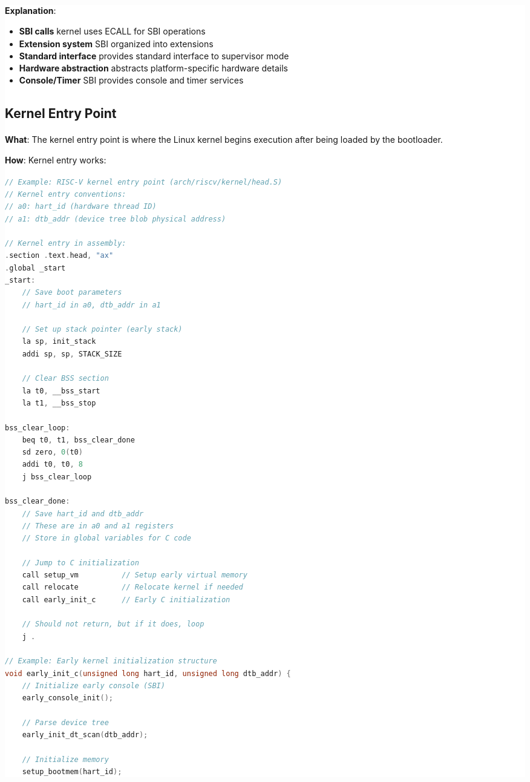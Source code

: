 **Explanation**:

- **SBI calls** kernel uses ECALL for SBI operations
- **Extension system** SBI organized into extensions
- **Standard interface** provides standard interface to supervisor mode
- **Hardware abstraction** abstracts platform-specific hardware details
- **Console/Timer** SBI provides console and timer services

## Kernel Entry Point

**What**: The kernel entry point is where the Linux kernel begins execution after being loaded by the bootloader.

**How**: Kernel entry works:

```c
// Example: RISC-V kernel entry point (arch/riscv/kernel/head.S)
// Kernel entry conventions:
// a0: hart_id (hardware thread ID)
// a1: dtb_addr (device tree blob physical address)

// Kernel entry in assembly:
.section .text.head, "ax"
.global _start
_start:
    // Save boot parameters
    // hart_id in a0, dtb_addr in a1

    // Set up stack pointer (early stack)
    la sp, init_stack
    addi sp, sp, STACK_SIZE

    // Clear BSS section
    la t0, __bss_start
    la t1, __bss_stop

bss_clear_loop:
    beq t0, t1, bss_clear_done
    sd zero, 0(t0)
    addi t0, t0, 8
    j bss_clear_loop

bss_clear_done:
    // Save hart_id and dtb_addr
    // These are in a0 and a1 registers
    // Store in global variables for C code

    // Jump to C initialization
    call setup_vm          // Setup early virtual memory
    call relocate          // Relocate kernel if needed
    call early_init_c      // Early C initialization

    // Should not return, but if it does, loop
    j .

// Example: Early kernel initialization structure
void early_init_c(unsigned long hart_id, unsigned long dtb_addr) {
    // Initialize early console (SBI)
    early_console_init();

    // Parse device tree
    early_init_dt_scan(dtb_addr);

    // Initialize memory
    setup_bootmem(hart_id);
```